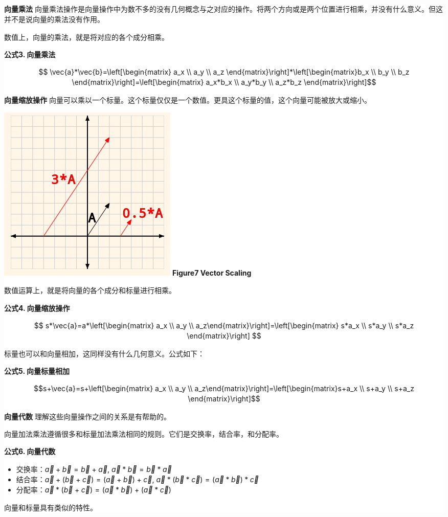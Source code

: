 **向量乘法** 向量乘法操作是向量操作中为数不多的没有几何概念与之对应的操作。将两个方向或是两个位置进行相乘，并没有什么意义。但这并不是说向量的乘法没有作用。

数值上，向量的乘法，就是将对应的各个成分相乘。

**公式3. 向量乘法**

$$ \vec{a}*\vec{b}=\left[\begin{matrix} a_x \\ a_y \\ a_z \end{matrix}\right]*\left[\begin{matrix}b_x \\ b_y \\ b_z \end{matrix}\right]=\left[\begin{matrix} a_x*b_x \\ a_y*b_y \\ a_z*b_z \end{matrix}\right]$$

**向量缩放操作** 向量可以乘以一个标量。这个标量仅仅是一个数值。更具这个标量的值，这个向量可能被放大或缩小。

![](/image/figure7_vector_scaling.png) **Figure7 Vector Scaling**

数值运算上，就是将向量的各个成分和标量进行相乘。

**公式4. 向量缩放操作**

$$ s*\vec{a}=a*\left[\begin{matrix} a_x \\ a_y \\ a_z\end{matrix}\right]=\left[\begin{matrix} s*a_x \\ s*a_y \\ s*a_z \end{matrix}\right] $$

标量也可以和向量相加，这同样没有什么几何意义。公式如下：

**公式5. 向量标量相加**

$$s+\vec{a}=s+\left[\begin{matrix} a_x \\ a_y \\ a_z\end{matrix}\right]=\left[\begin{matrix}s+a_x \\ s+a_y \\ s+a_z \end{matrix}\right]$$

**向量代数** 理解这些向量操作之间的关系是有帮助的。

向量加法乘法遵循很多和标量加法乘法相同的规则。它们是交换率，结合率，和分配率。

**公式6. 向量代数**

- 交换率：$\vec{a}+\vec{b}=\vec{b}+\vec{a}$,        $\vec{a}*\vec{b}=\vec{b}*\vec{a}$
- 结合率：$\vec{a}+\left(\vec{b}+\vec{c}\right)=\left(\vec{a}+\vec{b}\right)+\vec{c}$,   $\vec{a}*\left(\vec{b}*\vec{c}\right)=\left(\vec{a}*\vec{b}\right)*\vec{c}$
- 分配率：$\vec{a}*\left(\vec{b}+\vec{c}\right)=\left(\vec{a}*\vec{b}\right)+\left(\vec{a}*\vec{c}\right)$

向量和标量具有类似的特性。

